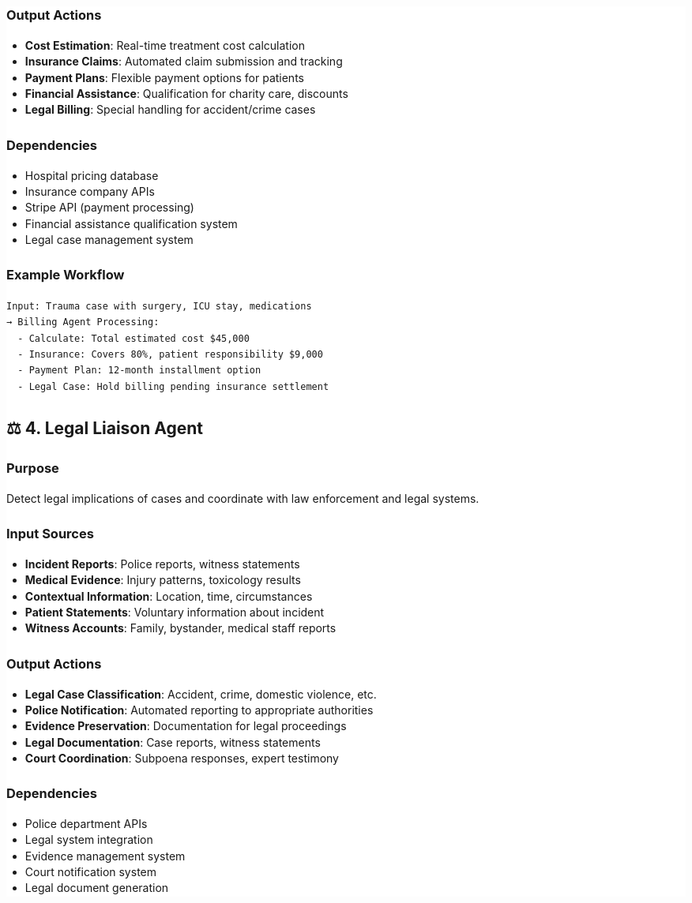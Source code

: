 ### Output Actions
- **Cost Estimation**: Real-time treatment cost calculation
- **Insurance Claims**: Automated claim submission and tracking
- **Payment Plans**: Flexible payment options for patients
- **Financial Assistance**: Qualification for charity care, discounts
- **Legal Billing**: Special handling for accident/crime cases

### Dependencies
- Hospital pricing database
- Insurance company APIs
- Stripe API (payment processing)
- Financial assistance qualification system
- Legal case management system

### Example Workflow
```
Input: Trauma case with surgery, ICU stay, medications
→ Billing Agent Processing:
  - Calculate: Total estimated cost $45,000
  - Insurance: Covers 80%, patient responsibility $9,000
  - Payment Plan: 12-month installment option
  - Legal Case: Hold billing pending insurance settlement
```

## ⚖️ 4. Legal Liaison Agent

### Purpose
Detect legal implications of cases and coordinate with law enforcement and legal systems.

### Input Sources
- **Incident Reports**: Police reports, witness statements
- **Medical Evidence**: Injury patterns, toxicology results
- **Contextual Information**: Location, time, circumstances
- **Patient Statements**: Voluntary information about incident
- **Witness Accounts**: Family, bystander, medical staff reports

### Output Actions
- **Legal Case Classification**: Accident, crime, domestic violence, etc.
- **Police Notification**: Automated reporting to appropriate authorities
- **Evidence Preservation**: Documentation for legal proceedings
- **Legal Documentation**: Case reports, witness statements
- **Court Coordination**: Subpoena responses, expert testimony

### Dependencies
- Police department APIs
- Legal system integration
- Evidence management system
- Court notification system
- Legal document generation
